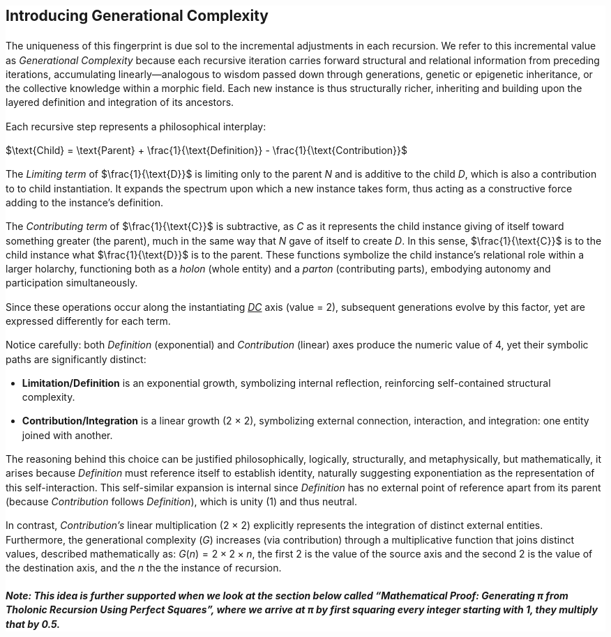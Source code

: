 
## Introducing Generational Complexity


The uniqueness of this fingerprint is due sol to the incremental adjustments in each recursion. We refer to this incremental value as *Generational Complexity* because each recursive iteration carries forward structural and relational information from preceding iterations, accumulating linearly—analogous to wisdom passed down through generations, genetic or epigenetic inheritance, or the collective knowledge within a morphic field. Each new instance is thus structurally richer, inheriting and building upon the layered definition and integration of its ancestors.

Each recursive step represents a philosophical interplay:

$\text{Child} = \text{Parent} + \frac{1}{\text{Definition}} - \frac{1}{\text{Contribution}}$

The *Limiting term* of  $\frac{1}{\text{D}}$ is limiting only to the parent *N* and is additive to the child *D*, which is also a contribution to to child instantiation. It expands the spectrum upon which a new instance takes form, thus acting as a constructive force adding to the instance’s definition.

The *Contributing term* of $\frac{1}{\text{C}}$ is subtractive, as *C* as it represents the child instance giving of itself toward something greater (the parent), much in the same way that *N* gave of itself to create *D*.  In this sense, $\frac{1}{\text{C}}$ is to the child instance what $\frac{1}{\text{D}}$ is to the parent.  These functions symbolize the child instance’s relational role within a larger holarchy, functioning both as a *holon* (whole entity) and a *parton* (contributing parts), embodying autonomy and participation simultaneously.

Since these operations occur along the instantiating *<u>DC</u>* axis (value = 2), subsequent generations evolve by this factor, yet are expressed differently for each term.

Notice carefully: both *Definition* (exponential) and *Contribution* (linear) axes produce the numeric value of  4, yet their symbolic paths are significantly distinct:

- **Limitation/Definition** is an exponential growth, symbolizing internal reflection, reinforcing self-contained structural complexity.

- **Contribution/Integration** is a linear growth (2 × 2), symbolizing external connection, interaction, and integration: one entity joined with another.

The reasoning behind this choice can be justified philosophically, logically, structurally, and metaphysically, but mathematically, it arises because *Definition* must reference itself to establish identity, naturally suggesting exponentiation as the representation of this self-interaction. This self-similar expansion is internal since *Definition* has no external point of reference apart from its parent (because *Contribution* follows *Definition*), which is unity (1) and thus neutral.

In contrast, *Contribution’s* linear multiplication (2 × 2) explicitly represents the integration of distinct external entities. Furthermore, the generational complexity (*G*) increases (via contribution) through a multiplicative function that joins distinct values, described mathematically as:  $G(n) = 2\times 2\times n$, the first 2 is the value of the source axis and the second 2 is the value of the destination axis, and the *n* the the instance of recursion.

##### Note: This idea is further supported when we look at the section below called “*Mathematical Proof: Generating π from Tholonic Recursion Using Perfect Squares*”, where we arrive at &pi; by first squaring every integer starting with 1, they multiply that by 0.5.
